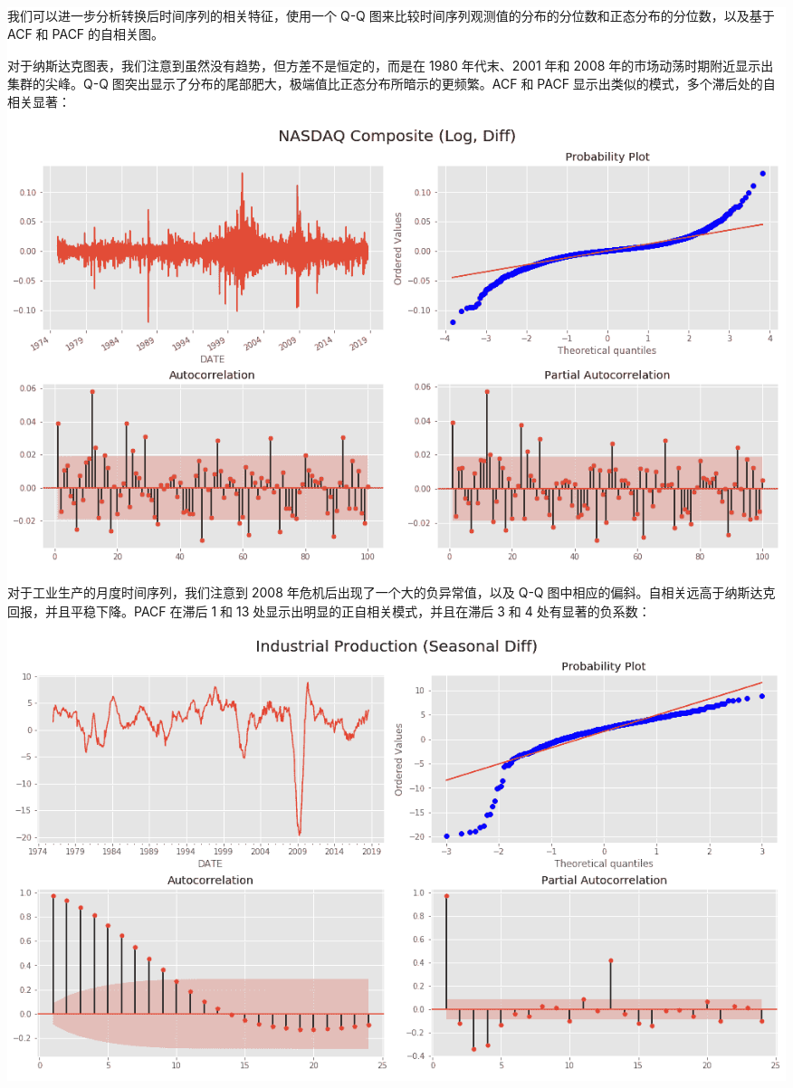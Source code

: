我们可以进一步分析转换后时间序列的相关特征，使用一个 Q-Q 图来比较时间序列观测值的分布的分位数和正态分布的分位数，以及基于 ACF 和 PACF 的自相关图。

对于纳斯达克图表，我们注意到虽然没有趋势，但方差不是恒定的，而是在 1980 年代末、2001 年和 2008 年的市场动荡时期附近显示出集群的尖峰。Q-Q 图突出显示了分布的尾部肥大，极端值比正态分布所暗示的更频繁。ACF 和 PACF 显示出类似的模式，多个滞后处的自相关显著：

![](img/1238bca1-4c4f-490c-b75b-fd6fc84a22f1.png)

对于工业生产的月度时间序列，我们注意到 2008 年危机后出现了一个大的负异常值，以及 Q-Q 图中相应的偏斜。自相关远高于纳斯达克回报，并且平稳下降。PACF 在滞后 1 和 13 处显示出明显的正自相关模式，并且在滞后 3 和 4 处有显著的负系数：

![](img/b5f655fd-0f48-43ad-949a-5f4205ae9053.png)
